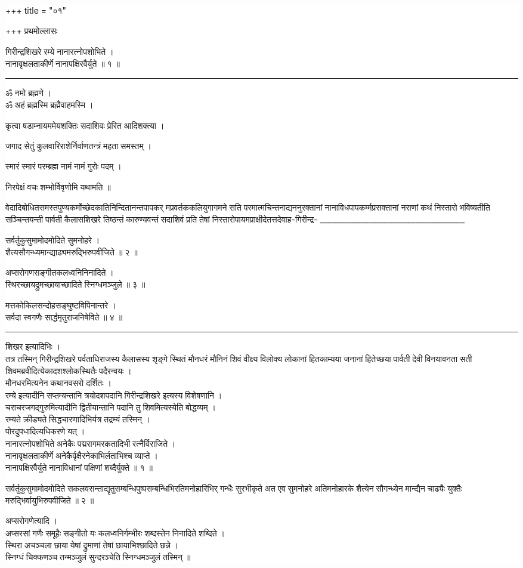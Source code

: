 +++
title = "०१"

+++
प्रथमोल्लासः  
    
    
गिरीन्द्रशिखरे रम्ये नानारत्नोपशोभिते ।  
नानावृक्षलताकीर्णे नानापक्षिरवैर्युते ॥ १ ॥  
    
________________________________  
    
ॐ नमो ब्रह्मणे ।  
ॐ अहं ब्रह्मस्मि ब्रह्मैवाहमस्मि ।

कृत्वा षडाम्नायममेयशक्तिः सदाशिवः प्रेरित आदिशक्त्या ।

जगाद सेतुं कुलवारिराशेर्निर्वाणतन्त्रं महता समस्तम् ।

स्मारं स्मारं परम्ब्रह्म नामं नामं गुरोः पदम् ।

निरपेक्षं वचः शम्भोर्विवृणोमि यथामति ॥

वेदादिबोधितसमस्तपुण्यकर्मोच्छेदकातिनिन्दितानन्तपापकर् मप्रवर्तककलियुगागमने सति परमात्मचिन्तनाद्यननुरक्तानां नानाविधपापकर्म्मप्रसक्तानां नराणां कथं निस्तारो भविष्यतीति सञ्चिन्तयन्ती पार्वती कैलासशिखरे तिष्ठन्तं कारुण्यवन्तं सदाशिवं प्रति तेषां निस्तारोपायमप्राक्षीदेतत्तदेवाह-गिरीन्द्र- ______________________________________  
    
सर्वर्तुकुसुमामोदमोदिते सुमनोहरे ।  
शैत्यसौगन्ध्यमान्द्याढ्यमरुद्भिरुपवीजिते ॥ २ ॥  
    
अप्सरोगणसङ्गीतकलध्वनिनिनादिते ।  
स्थिरच्छायद्रुमच्छायाच्छादिते स्निग्धमञ्जुले ॥ ३ ॥  
    
मत्तकोकिलसन्दोहसङ्घुष्टविपिनान्तरे ।  
सर्वदा स्वगणैः सार्द्धमृतुराजनिषेविते ॥ ४ ॥  
____________________________________  
    
शिखर इत्यादिभिः ।  
तत्र तस्मिन् गिरीन्द्रशिखरे पर्वताधिराजस्य कैलासस्य शृङ्गे स्थितं मौनधरं मौनिनं शिवं वीक्ष्य विलोक्य लोकानां हितकाम्यया जनानां हितेच्छया पार्वती देवी विनयावनता सती शिवमब्रवीदित्येकादशश्लोकस्थितैः पदैरन्वयः ।  
मौनधरमित्यनेन कथानवसरो दर्शितः ।  
रम्ये इत्यादीनि सप्तम्यन्तानि त्रयोदशपदानि गिरीन्द्रशिखरे इत्यस्य विशेषणानि ।  
चराचरजगद्गुरुमित्यादीनि द्वितीयान्तानि पदानि तु शिवमित्यस्येति बोद्धव्यम् ।  
रम्यते क्रीड्यते सिद्धचारणादिभिर्यत्र तद्रम्यं तस्मिन् ।  
पोरदुपधादित्यधिकरणे यत् ।  
नानारत्नोपशोभिते अनेकैः पद्मरागमरकतादिभी रत्नैर्विराजिते ।  
नानावृक्षलताकीर्णे अनेकैर्वृक्षैरनेकाभिर्लताभिश्च व्याप्ते ।  
नानापक्षिरवैर्युते नानाविधानां पक्षिणां शब्दैर्युक्ते ॥ १ ॥

सर्वर्तुकुसुमामोदमोदिते सकलवसन्ताद्यृतुसम्बन्धिपुष्पसम्बन्धिभिरतिमनोहारिभिर् गन्धैः सुरभीकृते अत एव सुमनोहरे अतिमनोहारके शैत्येन सौगन्ध्येन मान्द्यैन चाढ्यैः युक्तैः मरुद्भिर्वायुभिरुपवीजिते ॥ २ ॥

अप्सरोगणेत्यादि ।  
अप्सरसां गणैः समूहैः सङ्गीतो यः कलध्वनिर्गम्भीरः शब्दस्तेन निनादिते शब्दिते ।  
स्थिरा अचञ्चला छाया येषां द्रुमाणां तेषां छायाभिश्छादिते छन्ने ।  
स्निग्धं चिक्कणञ्च तन्मञ्जुलं सुन्दरञ्चेति स्निग्धमञ्जुलं तस्मिन् ॥
